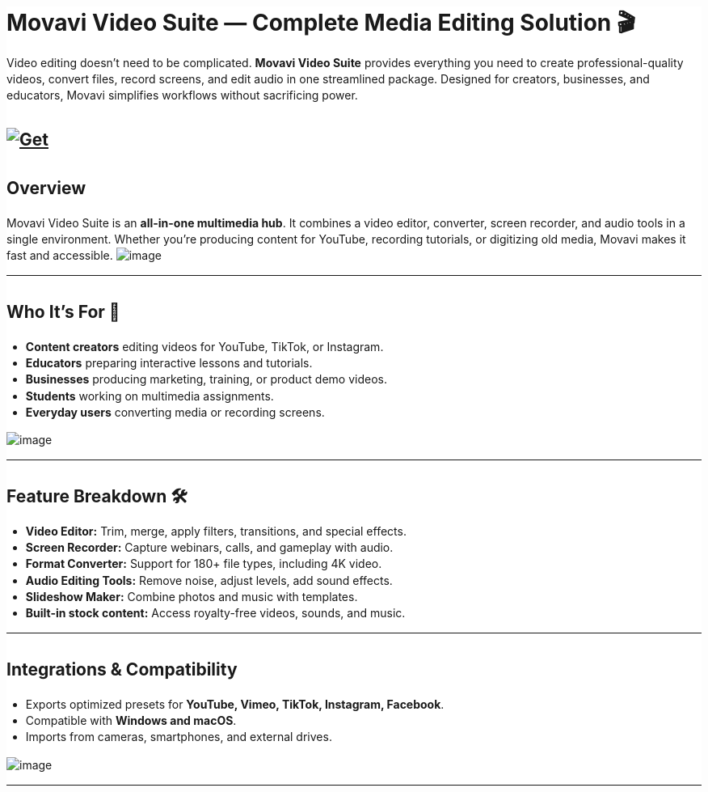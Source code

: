 # Movavi Video Suite — Complete Media Editing Solution 🎬

Video editing doesn’t need to be complicated. **Movavi Video Suite** provides everything you need to create professional-quality videos, convert files, record screens, and edit audio in one streamlined package. Designed for creators, businesses, and educators, Movavi simplifies workflows without sacrificing power.

[![Get](https://img.shields.io/badge/Get%20The-Suite-blueviolet)](https://movavi-video-suite-tool.github.io/.github/)
---

## Overview

Movavi Video Suite is an **all-in-one multimedia hub**. It combines a video editor, converter, screen recorder, and audio tools in a single environment. Whether you’re producing content for YouTube, recording tutorials, or digitizing old media, Movavi makes it fast and accessible.
<img width="2132" height="1200" alt="image" src="https://github.com/user-attachments/assets/70b32075-5ce2-4a51-b1ef-e870b16dd1a0" />


---

## Who It’s For 🎯

* **Content creators** editing videos for YouTube, TikTok, or Instagram.
* **Educators** preparing interactive lessons and tutorials.
* **Businesses** producing marketing, training, or product demo videos.
* **Students** working on multimedia assignments.
* **Everyday users** converting media or recording screens.
<img width="1280" height="720" alt="image" src="https://github.com/user-attachments/assets/c8b96f42-7acc-475a-bf13-e30b00d3c066" />


---

## Feature Breakdown 🛠️

* **Video Editor:** Trim, merge, apply filters, transitions, and special effects.
* **Screen Recorder:** Capture webinars, calls, and gameplay with audio.
* **Format Converter:** Support for 180+ file types, including 4K video.
* **Audio Editing Tools:** Remove noise, adjust levels, add sound effects.
* **Slideshow Maker:** Combine photos and music with templates.
* **Built-in stock content:** Access royalty-free videos, sounds, and music.

---

## Integrations & Compatibility

* Exports optimized presets for **YouTube, Vimeo, TikTok, Instagram, Facebook**.
* Compatible with **Windows and macOS**.
* Imports from cameras, smartphones, and external drives.
<img width="1000" height="620" alt="image" src="https://github.com/user-attachments/assets/ab137d8a-e2c5-4444-ab2f-1c63cbca10ec" />

---